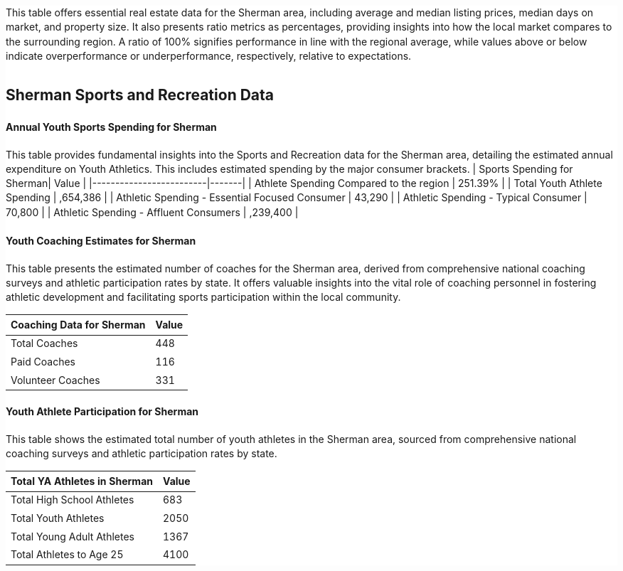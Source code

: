 This table offers essential real estate data for the Sherman area, including average and median listing prices, median days on market, and property size. It also presents ratio metrics as percentages, providing insights into how the local market compares to the surrounding region. A ratio of 100% signifies performance in line with the regional average, while values above or below indicate overperformance or underperformance, respectively, relative to expectations.

## Sherman Sports and Recreation Data

#### Annual Youth Sports Spending for Sherman

This table provides fundamental insights into the Sports and Recreation data for the Sherman area, detailing the estimated annual expenditure on Youth Athletics. This includes estimated spending by the major consumer brackets. 
| Sports Spending for Sherman| Value |
|-------------------------|-------|
| Athlete Spending Compared to the region | 251.39% |
| Total Youth Athlete Spending | ,654,386 |
| Athletic Spending - Essential Focused Consumer | 43,290 |
| Athletic Spending - Typical Consumer | 70,800 |
| Athletic Spending - Affluent Consumers | ,239,400 |

#### Youth Coaching Estimates for Sherman

This table presents the estimated number of coaches for the Sherman area, derived from comprehensive national coaching surveys and athletic participation rates by state. It offers valuable insights into the vital role of coaching personnel in fostering athletic development and facilitating sports participation within the local community.

| Coaching Data for Sherman | Value |
|-------------|-------|
| Total Coaches | 448 |
| Paid Coaches | 116 |
| Volunteer Coaches | 331 |

#### Youth Athlete Participation for Sherman

This table shows the estimated total number of youth athletes in the Sherman area, sourced from comprehensive national coaching surveys and athletic participation rates by state.

| Total YA Athletes in Sherman | Value |
|-------------|-------|
| Total High School Athletes | 683 |
| Total Youth Athletes | 2050 |
| Total Young Adult Athletes | 1367 |
| Total Athletes to Age 25 | 4100 |
